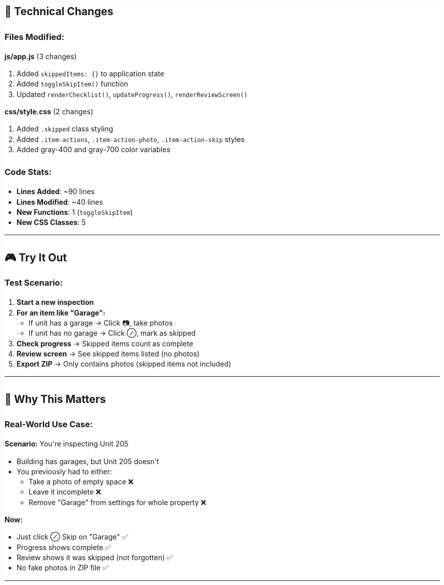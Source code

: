 ## 🔧 Technical Changes

### Files Modified:

**js/app.js** (3 changes)
1. Added `skippedItems: {}` to application state
2. Added `toggleSkipItem()` function
3. Updated `renderChecklist()`, `updateProgress()`, `renderReviewScreen()`

**css/style.css** (2 changes)
1. Added `.skipped` class styling
2. Added `.item-actions`, `.item-action-photo`, `.item-action-skip` styles
3. Added gray-400 and gray-700 color variables

### Code Stats:
- **Lines Added**: ~90 lines
- **Lines Modified**: ~40 lines
- **New Functions**: 1 (`toggleSkipItem`)
- **New CSS Classes**: 5

---

## 🎮 Try It Out

### Test Scenario:

1. **Start a new inspection**
2. **For an item like "Garage":**
   - If unit has a garage → Click 📷, take photos
   - If unit has no garage → Click ⊘, mark as skipped
3. **Check progress** → Skipped items count as complete
4. **Review screen** → See skipped items listed (no photos)
5. **Export ZIP** → Only contains photos (skipped items not included)

---

## 🤔 Why This Matters

### Real-World Use Case:

**Scenario:** You're inspecting Unit 205
- Building has garages, but Unit 205 doesn't
- You previously had to either:
  - Take a photo of empty space ❌
  - Leave it incomplete ❌
  - Remove "Garage" from settings for whole property ❌

**Now:**
- Just click ⊘ Skip on "Garage" ✅
- Progress shows complete ✅
- Review shows it was skipped (not forgotten) ✅
- No fake photos in ZIP file ✅

---